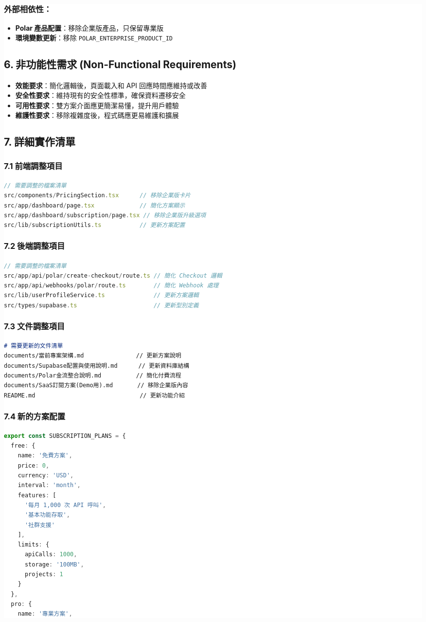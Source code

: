 ### 外部相依性：
- **Polar 產品配置**：移除企業版產品，只保留專業版
- **環境變數更新**：移除 `POLAR_ENTERPRISE_PRODUCT_ID`

## 6. 非功能性需求 (Non-Functional Requirements)

- **效能要求**：簡化邏輯後，頁面載入和 API 回應時間應維持或改善
- **安全性要求**：維持現有的安全性標準，確保資料遷移安全
- **可用性要求**：雙方案介面應更簡潔易懂，提升用戶體驗
- **維護性要求**：移除複雜度後，程式碼應更易維護和擴展

## 7. 詳細實作清單

### 7.1 前端調整項目
```typescript
// 需要調整的檔案清單
src/components/PricingSection.tsx      // 移除企業版卡片
src/app/dashboard/page.tsx             // 簡化方案顯示
src/app/dashboard/subscription/page.tsx // 移除企業版升級選項
src/lib/subscriptionUtils.ts           // 更新方案配置
```

### 7.2 後端調整項目
```typescript
// 需要調整的檔案清單
src/app/api/polar/create-checkout/route.ts // 簡化 Checkout 邏輯
src/app/api/webhooks/polar/route.ts        // 簡化 Webhook 處理
src/lib/userProfileService.ts              // 更新方案邏輯
src/types/supabase.ts                      // 更新型別定義
```

### 7.3 文件調整項目
```markdown
# 需要更新的文件清單
documents/當前專案架構.md               // 更新方案說明
documents/Supabase配置與使用說明.md      // 更新資料庫結構
documents/Polar金流整合說明.md          // 簡化付費流程
documents/SaaS訂閱方案(Demo用).md       // 移除企業版內容
README.md                              // 更新功能介紹
```

### 7.4 新的方案配置
```typescript
export const SUBSCRIPTION_PLANS = {
  free: {
    name: '免費方案',
    price: 0,
    currency: 'USD',
    interval: 'month',
    features: [
      '每月 1,000 次 API 呼叫',
      '基本功能存取',
      '社群支援'
    ],
    limits: {
      apiCalls: 1000,
      storage: '100MB',
      projects: 1
    }
  },
  pro: {
    name: '專業方案',
```